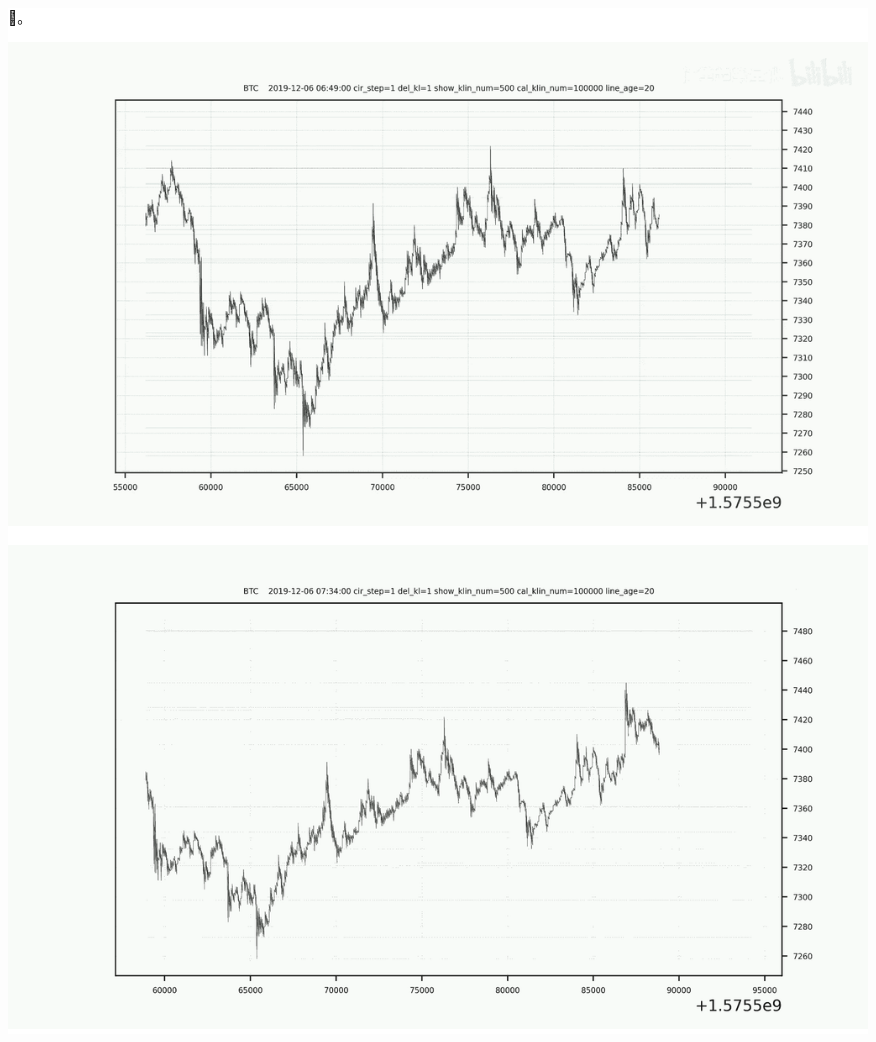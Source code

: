 🎼。

![](img/35e176769907936880e5f5b6da26ba58_108.png)

![](img/35e176769907936880e5f5b6da26ba58_109.png)
